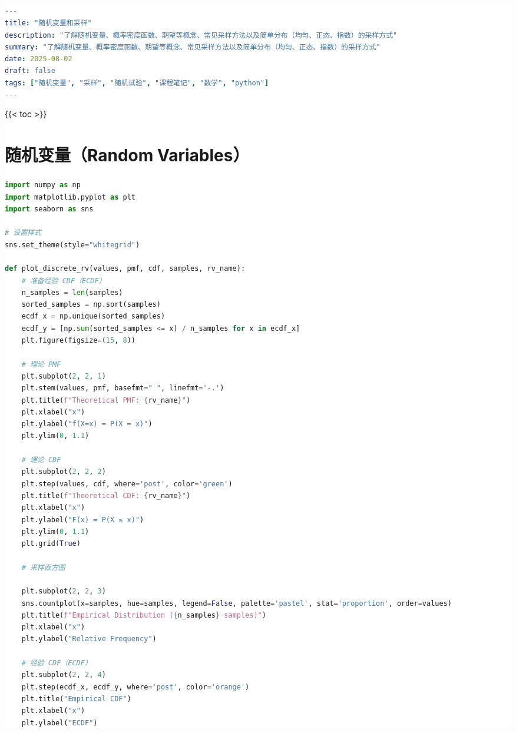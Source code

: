 ```yaml
---
title: "随机变量和采样"
description: "了解随机变量、概率密度函数、期望等概念、常见采样方法以及简单分布（均匀、正态、指数）的采样方式"
summary: "了解随机变量、概率密度函数、期望等概念、常见采样方法以及简单分布（均匀、正态、指数）的采样方式"
date: 2025-08-02
draft: false
tags: ["随机变量", "采样", "随机试验", "课程笔记", "数学", "python"]
---
```


{{< toc >}}

# 随机变量（Random Variables）


```python
import numpy as np
import matplotlib.pyplot as plt
import seaborn as sns

# 设置样式
sns.set_theme(style="whitegrid")

def plot_discrete_rv(values, pmf, cdf, samples, rv_name):
    # 准备经验 CDF（ECDF）
    n_samples = len(samples)
    sorted_samples = np.sort(samples)
    ecdf_x = np.unique(sorted_samples)
    ecdf_y = [np.sum(sorted_samples <= x) / n_samples for x in ecdf_x]
    plt.figure(figsize=(15, 8))

    # 理论 PMF
    plt.subplot(2, 2, 1)
    plt.stem(values, pmf, basefmt=" ", linefmt='-.')
    plt.title(f"Theoretical PMF: {rv_name}")
    plt.xlabel("x")
    plt.ylabel("f(X=x) = P(X = x)")
    plt.ylim(0, 1.1)

    # 理论 CDF
    plt.subplot(2, 2, 2)
    plt.step(values, cdf, where='post', color='green')
    plt.title(f"Theoretical CDF: {rv_name}")
    plt.xlabel("x")
    plt.ylabel("F(x) = P(X ≤ x)")
    plt.ylim(0, 1.1)
    plt.grid(True)

    # 采样直方图
    
    plt.subplot(2, 2, 3)
    sns.countplot(x=samples, hue=samples, legend=False, palette='pastel', stat='proportion', order=values)
    plt.title(f"Empirical Distribution ({n_samples} samples)")
    plt.xlabel("x")
    plt.ylabel("Relative Frequency")

    # 经验 CDF（ECDF）
    plt.subplot(2, 2, 4)
    plt.step(ecdf_x, ecdf_y, where='post', color='orange')
    plt.title("Empirical CDF")
    plt.xlabel("x")
    plt.ylabel("ECDF")
```